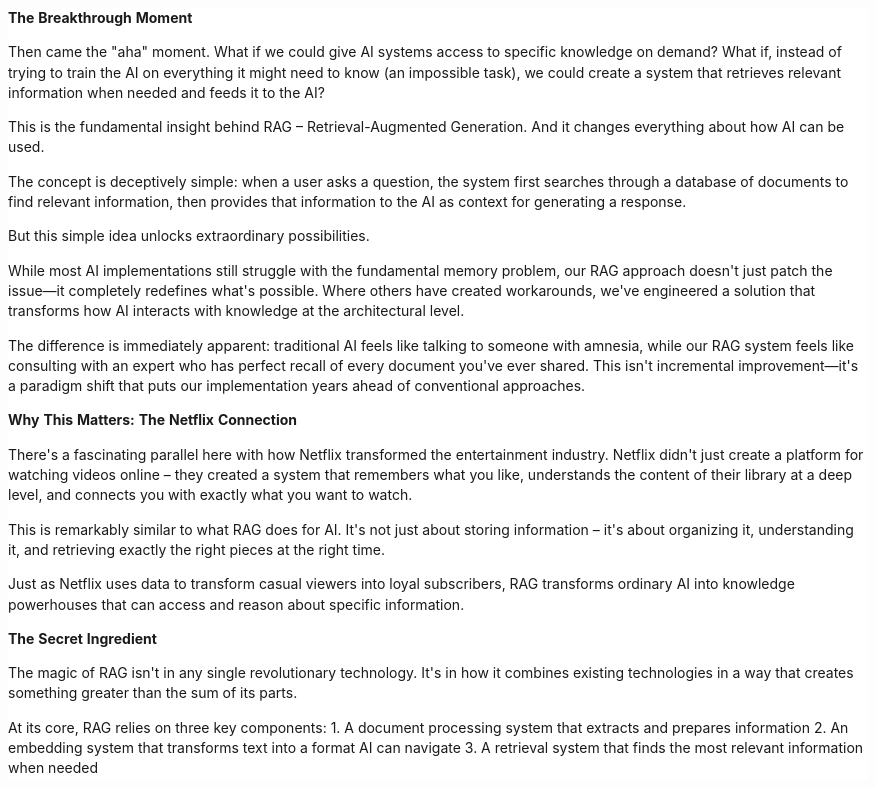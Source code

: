 **The** **Breakthrough** **Moment**

Then came the "aha" moment. What if we could give AI systems access to
specific knowledge on demand? What if, instead of trying to train the AI
on everything it might need to know (an impossible task), we could
create a system that retrieves relevant information when needed and
feeds it to the AI?

This is the fundamental insight behind RAG – Retrieval-Augmented
Generation. And it changes everything about how AI can be used.

The concept is deceptively simple: when a user asks a question, the
system first searches through a database of documents to find relevant
information, then provides that information to the AI as context for
generating a response.

But this simple idea unlocks extraordinary possibilities.

While most AI implementations still struggle with the fundamental memory
problem, our RAG approach doesn't just patch the issue—it completely
redefines what's possible. Where others have created workarounds, we've
engineered a solution that transforms how AI interacts with knowledge at
the architectural level.

The difference is immediately apparent: traditional AI feels like
talking to someone with amnesia, while our RAG system feels like
consulting with an expert who has perfect recall of every document
you've ever shared. This isn't incremental improvement—it's a paradigm
shift that puts our implementation years ahead of conventional
approaches.

**Why** **This** **Matters:** **The** **Netflix** **Connection**

There's a fascinating parallel here with how Netflix transformed the
entertainment industry. Netflix didn't just create a platform for
watching videos online – they created a system that remembers what you
like, understands the content of their library at a deep level, and
connects you with exactly what you want to watch.

This is remarkably similar to what RAG does for AI. It's not just about
storing information – it's about organizing it, understanding it, and
retrieving exactly the right pieces at the right time.

Just as Netflix uses data to transform casual viewers into loyal
subscribers, RAG transforms ordinary AI into knowledge powerhouses that
can access and reason about specific information.

**The** **Secret** **Ingredient**

The magic of RAG isn't in any single revolutionary technology. It's in
how it combines existing technologies in a way that creates something
greater than the sum of its parts.

At its core, RAG relies on three key components: 1. A document
processing system that extracts and prepares information 2. An embedding
system that transforms text into a format AI can navigate 3. A retrieval
system that finds the most relevant information when needed
